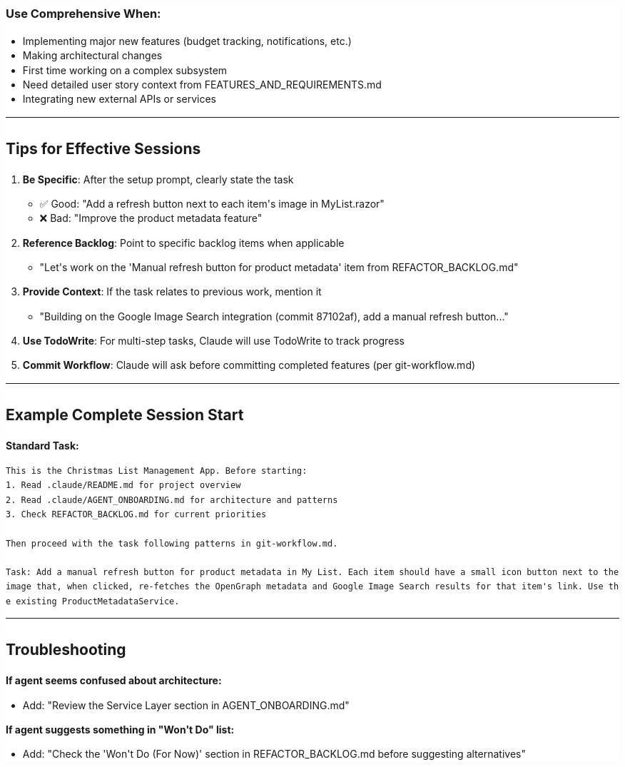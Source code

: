 ### Use Comprehensive When:
- Implementing major new features (budget tracking, notifications, etc.)
- Making architectural changes
- First time working on a complex subsystem
- Need detailed user story context from FEATURES_AND_REQUIREMENTS.md
- Integrating new external APIs or services

---

## Tips for Effective Sessions

1. **Be Specific**: After the setup prompt, clearly state the task
   - ✅ Good: "Add a refresh button next to each item's image in MyList.razor"
   - ❌ Bad: "Improve the product metadata feature"

2. **Reference Backlog**: Point to specific backlog items when applicable
   - "Let's work on the 'Manual refresh button for product metadata' item from REFACTOR_BACKLOG.md"

3. **Provide Context**: If the task relates to previous work, mention it
   - "Building on the Google Image Search integration (commit 87102af), add a manual refresh button..."

4. **Use TodoWrite**: For multi-step tasks, Claude will use TodoWrite to track progress

5. **Commit Workflow**: Claude will ask before committing completed features (per git-workflow.md)

---

## Example Complete Session Start

**Standard Task:**
```
This is the Christmas List Management App. Before starting:
1. Read .claude/README.md for project overview
2. Read .claude/AGENT_ONBOARDING.md for architecture and patterns
3. Check REFACTOR_BACKLOG.md for current priorities

Then proceed with the task following patterns in git-workflow.md.

Task: Add a manual refresh button for product metadata in My List. Each item should have a small icon button next to the image that, when clicked, re-fetches the OpenGraph metadata and Google Image Search results for that item's link. Use the existing ProductMetadataService.
```

---

## Troubleshooting

**If agent seems confused about architecture:**
- Add: "Review the Service Layer section in AGENT_ONBOARDING.md"

**If agent suggests something in "Won't Do" list:**
- Add: "Check the 'Won't Do (For Now)' section in REFACTOR_BACKLOG.md before suggesting alternatives"

